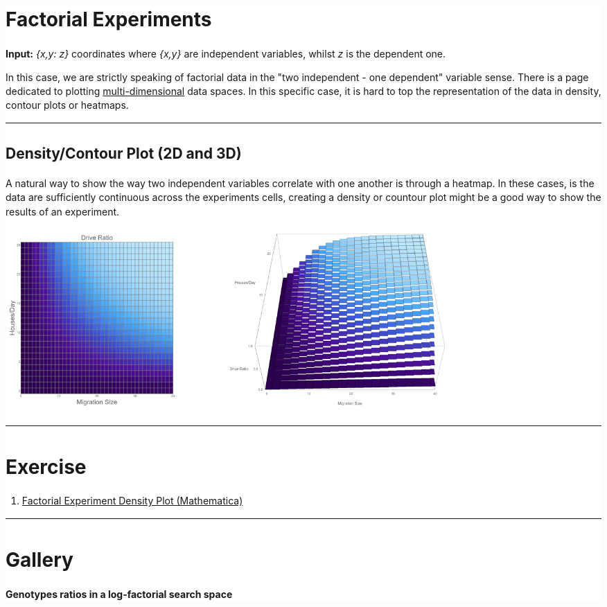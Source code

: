 # Factorial Experiments

**Input:** *{x,y: z}* coordinates where *{x,y}* are independent variables, whilst *z* is the dependent one.

In this case, we are strictly speaking of factorial data in the "two independent - one dependent" variable sense. There is a page dedicated to plotting [multi-dimensional](./multidimensional.md) data spaces. In this specific case, it is hard to top the representation of the data in density, contour plots or heatmaps.

<hr>

## Density/Contour Plot (2D and 3D)

A natural way to show the way two independent variables correlate with one another is through a heatmap. In these cases, is the data are sufficiently continuous across the experiments cells, creating a density or countour plot might be a good way to show the results of an experiment.

<img src="../media/0250.png"  width="75%">

<hr>

# Exercise

1. <a name="exercise01">[Factorial Experiment Density Plot (Mathematica)](https://github.com/Chipdelmal/dataViz_CADi/tree/master/scripts/FactorialPlot)</a>

<hr>

# Gallery

#### Genotypes ratios in a log-factorial search space
